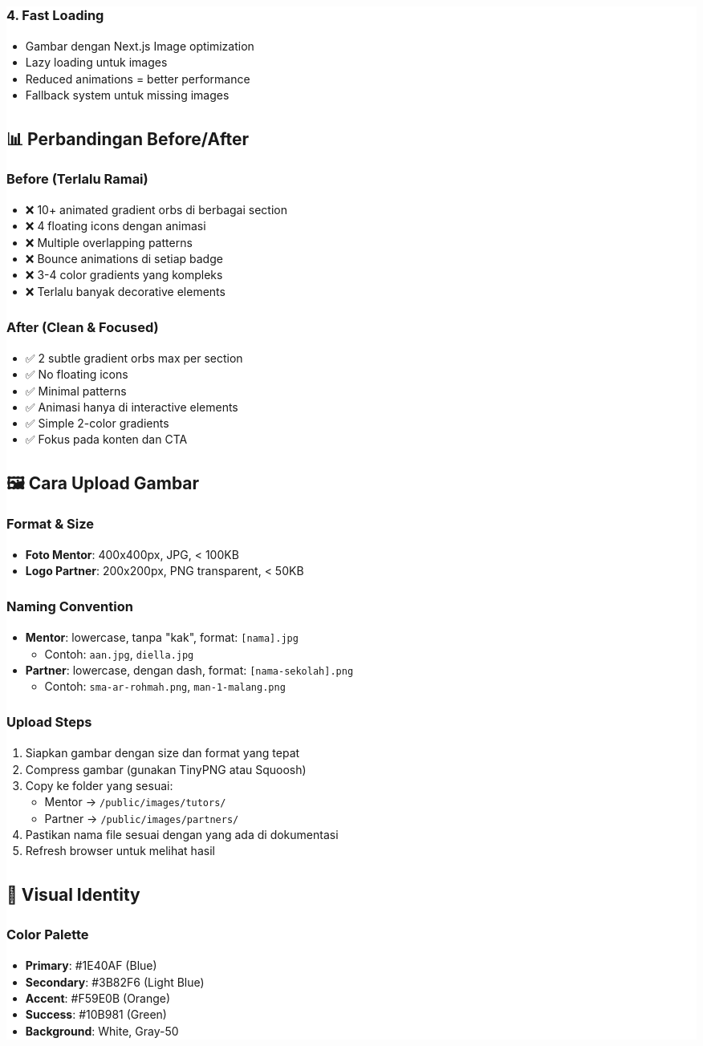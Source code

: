 ### **4. Fast Loading**
- Gambar dengan Next.js Image optimization
- Lazy loading untuk images
- Reduced animations = better performance
- Fallback system untuk missing images

## 📊 Perbandingan Before/After

### **Before (Terlalu Ramai)**
- ❌ 10+ animated gradient orbs di berbagai section
- ❌ 4 floating icons dengan animasi
- ❌ Multiple overlapping patterns
- ❌ Bounce animations di setiap badge
- ❌ 3-4 color gradients yang kompleks
- ❌ Terlalu banyak decorative elements

### **After (Clean & Focused)**
- ✅ 2 subtle gradient orbs max per section
- ✅ No floating icons
- ✅ Minimal patterns
- ✅ Animasi hanya di interactive elements
- ✅ Simple 2-color gradients
- ✅ Fokus pada konten dan CTA

## 🖼️ Cara Upload Gambar

### **Format & Size**
- **Foto Mentor**: 400x400px, JPG, < 100KB
- **Logo Partner**: 200x200px, PNG transparent, < 50KB

### **Naming Convention**
- **Mentor**: lowercase, tanpa "kak", format: `[nama].jpg`
  - Contoh: `aan.jpg`, `diella.jpg`
- **Partner**: lowercase, dengan dash, format: `[nama-sekolah].png`
  - Contoh: `sma-ar-rohmah.png`, `man-1-malang.png`

### **Upload Steps**
1. Siapkan gambar dengan size dan format yang tepat
2. Compress gambar (gunakan TinyPNG atau Squoosh)
3. Copy ke folder yang sesuai:
   - Mentor → `/public/images/tutors/`
   - Partner → `/public/images/partners/`
4. Pastikan nama file sesuai dengan yang ada di dokumentasi
5. Refresh browser untuk melihat hasil

## 🎨 Visual Identity

### **Color Palette**
- **Primary**: #1E40AF (Blue)
- **Secondary**: #3B82F6 (Light Blue)
- **Accent**: #F59E0B (Orange)
- **Success**: #10B981 (Green)
- **Background**: White, Gray-50

